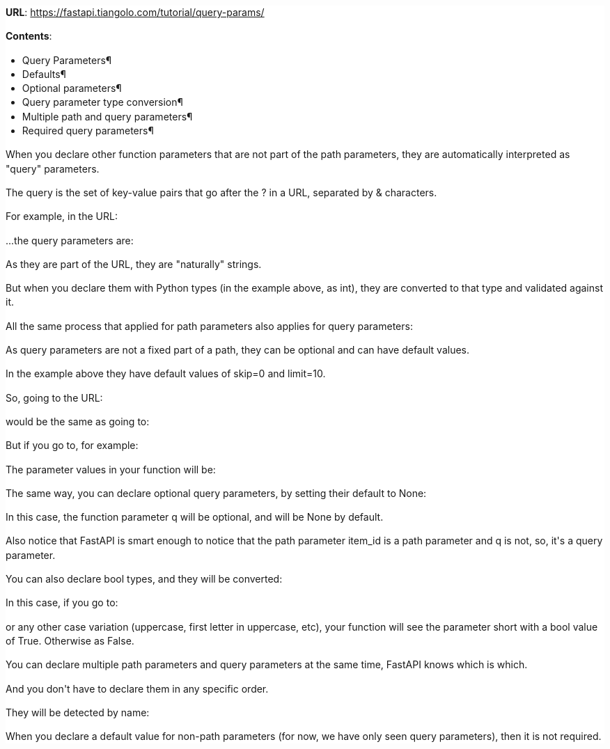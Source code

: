 **URL**: https://fastapi.tiangolo.com/tutorial/query-params/

**Contents**:
- Query Parameters¶
- Defaults¶
- Optional parameters¶
- Query parameter type conversion¶
- Multiple path and query parameters¶
- Required query parameters¶

When you declare other function parameters that are not part of the path parameters, they are automatically interpreted as "query" parameters.

The query is the set of key-value pairs that go after the ? in a URL, separated by & characters.

For example, in the URL:

...the query parameters are:

As they are part of the URL, they are "naturally" strings.

But when you declare them with Python types (in the example above, as int), they are converted to that type and validated against it.

All the same process that applied for path parameters also applies for query parameters:

As query parameters are not a fixed part of a path, they can be optional and can have default values.

In the example above they have default values of skip=0 and limit=10.

So, going to the URL:

would be the same as going to:

But if you go to, for example:

The parameter values in your function will be:

The same way, you can declare optional query parameters, by setting their default to None:

In this case, the function parameter q will be optional, and will be None by default.

Also notice that FastAPI is smart enough to notice that the path parameter item_id is a path parameter and q is not, so, it's a query parameter.

You can also declare bool types, and they will be converted:

In this case, if you go to:

or any other case variation (uppercase, first letter in uppercase, etc), your function will see the parameter short with a bool value of True. Otherwise as False.

You can declare multiple path parameters and query parameters at the same time, FastAPI knows which is which.

And you don't have to declare them in any specific order.

They will be detected by name:

When you declare a default value for non-path parameters (for now, we have only seen query parameters), then it is not required.
